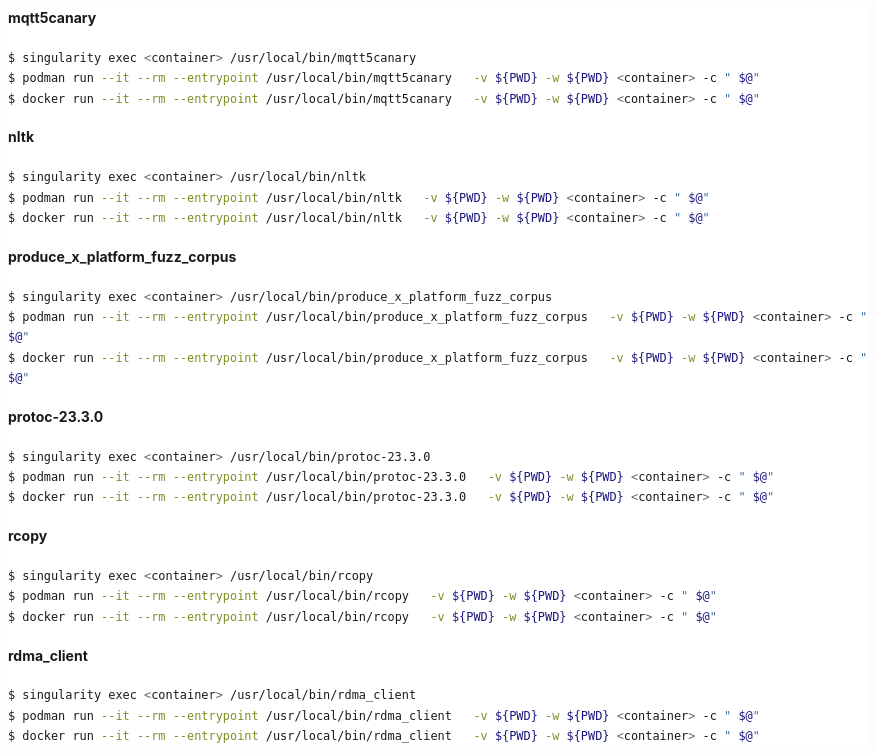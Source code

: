 
#### mqtt5canary

```bash
$ singularity exec <container> /usr/local/bin/mqtt5canary
$ podman run --it --rm --entrypoint /usr/local/bin/mqtt5canary   -v ${PWD} -w ${PWD} <container> -c " $@"
$ docker run --it --rm --entrypoint /usr/local/bin/mqtt5canary   -v ${PWD} -w ${PWD} <container> -c " $@"
```


#### nltk

```bash
$ singularity exec <container> /usr/local/bin/nltk
$ podman run --it --rm --entrypoint /usr/local/bin/nltk   -v ${PWD} -w ${PWD} <container> -c " $@"
$ docker run --it --rm --entrypoint /usr/local/bin/nltk   -v ${PWD} -w ${PWD} <container> -c " $@"
```


#### produce_x_platform_fuzz_corpus

```bash
$ singularity exec <container> /usr/local/bin/produce_x_platform_fuzz_corpus
$ podman run --it --rm --entrypoint /usr/local/bin/produce_x_platform_fuzz_corpus   -v ${PWD} -w ${PWD} <container> -c " $@"
$ docker run --it --rm --entrypoint /usr/local/bin/produce_x_platform_fuzz_corpus   -v ${PWD} -w ${PWD} <container> -c " $@"
```


#### protoc-23.3.0

```bash
$ singularity exec <container> /usr/local/bin/protoc-23.3.0
$ podman run --it --rm --entrypoint /usr/local/bin/protoc-23.3.0   -v ${PWD} -w ${PWD} <container> -c " $@"
$ docker run --it --rm --entrypoint /usr/local/bin/protoc-23.3.0   -v ${PWD} -w ${PWD} <container> -c " $@"
```


#### rcopy

```bash
$ singularity exec <container> /usr/local/bin/rcopy
$ podman run --it --rm --entrypoint /usr/local/bin/rcopy   -v ${PWD} -w ${PWD} <container> -c " $@"
$ docker run --it --rm --entrypoint /usr/local/bin/rcopy   -v ${PWD} -w ${PWD} <container> -c " $@"
```


#### rdma_client

```bash
$ singularity exec <container> /usr/local/bin/rdma_client
$ podman run --it --rm --entrypoint /usr/local/bin/rdma_client   -v ${PWD} -w ${PWD} <container> -c " $@"
$ docker run --it --rm --entrypoint /usr/local/bin/rdma_client   -v ${PWD} -w ${PWD} <container> -c " $@"
```

